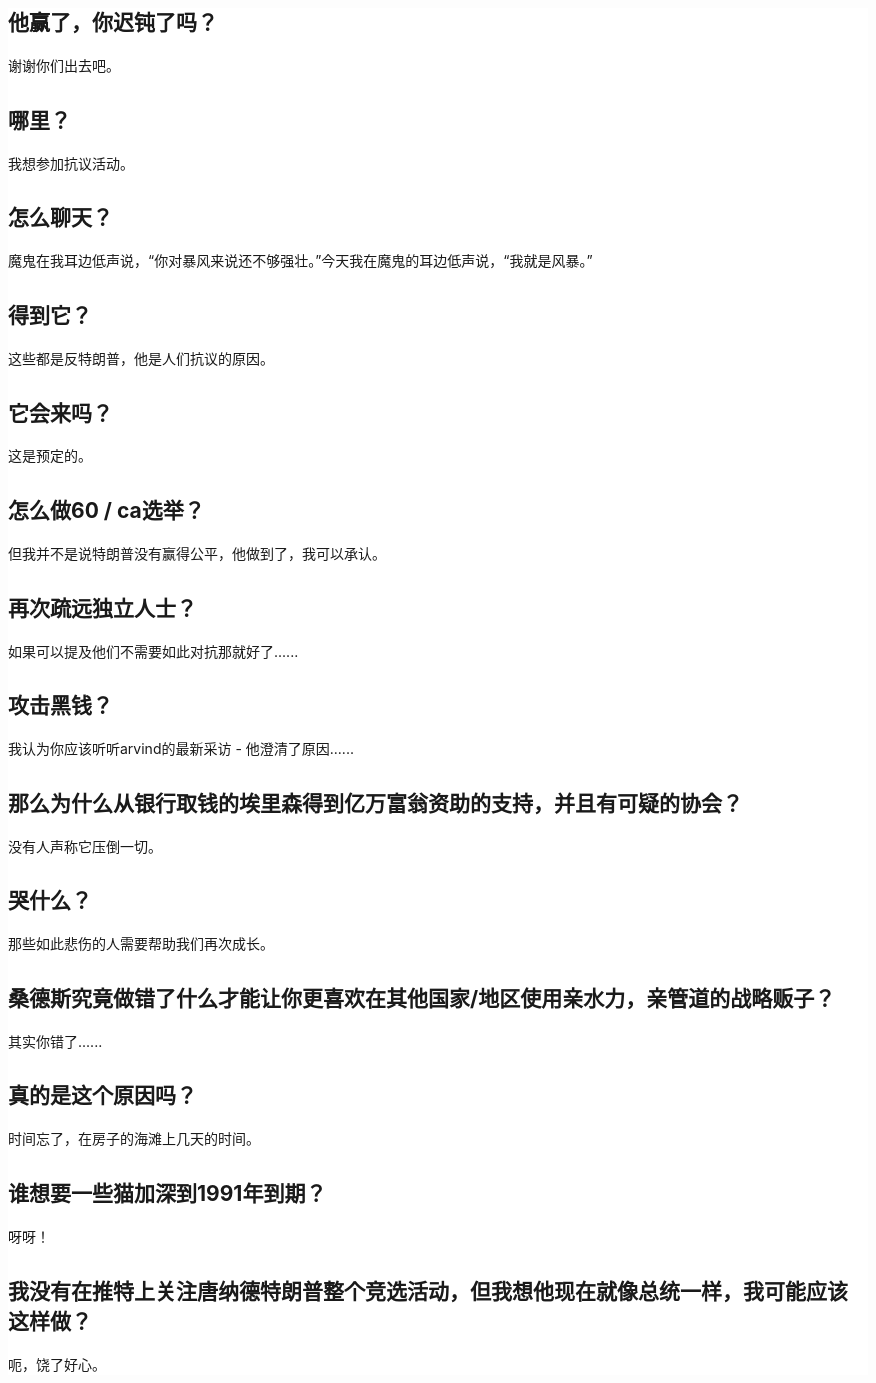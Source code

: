 ## 他赢了，你迟钝了吗？
谢谢你们出去吧。

## 哪里？
我想参加抗议活动。

## 怎么聊天？
魔鬼在我耳边低声说，“你对暴风来说还不够强壮。”今天我在魔鬼的耳边低声说，“我就是风暴。”

##  得到它？
这些都是反特朗普，他是人们抗议的原因。

## 它会来吗？
这是预定的。

## 怎么做60 / ca选举？
但我并不是说特朗普没有赢得公平，他做到了，我可以承认。

## 再次疏远独立人士？
如果可以提及他们不需要如此对抗那就好了......

## 攻击黑钱？
我认为你应该听听arvind的最新采访 - 他澄清了原因......

## 那么为什么从银行取钱的埃里森得到亿万富翁资助的支持，并且有可疑的协会？
没有人声称它压倒一切。

## 哭什么？
那些如此悲伤的人需要帮助我们再次成长。

## 桑德斯究竟做错了什么才能让你更喜欢在其他国家/地区使用亲水力，亲管道的战略贩子？
其实你错了......

## 真的是这个原因吗？
时间忘了，在房子的海滩上几天的时间。

## 谁想要一些猫加深到1991年到期？
呀呀！

## 我没有在推特上关注唐纳德特朗普整个竞选活动，但我想他现在就像总统一样，我可能应该这样做？
呃，饶了好心。
